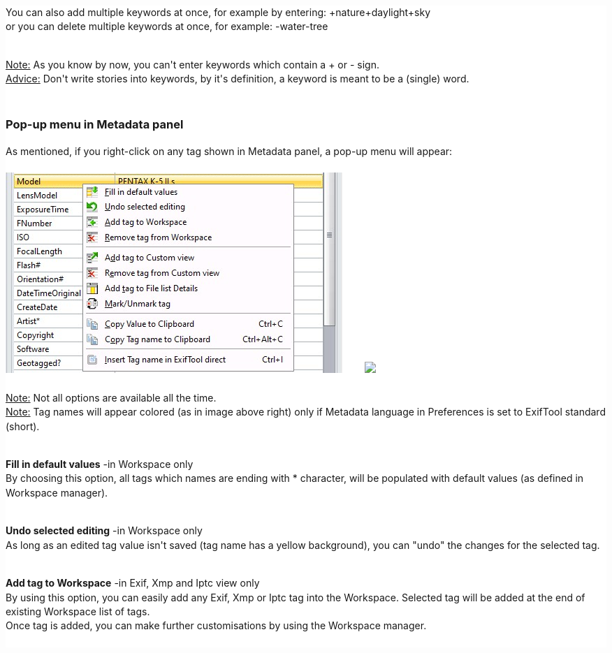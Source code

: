 You can also add multiple keywords at once, for example by entering: <font class="brown">+nature+daylight+sky</font><br>
or you can delete multiple keywords at once, for example: <font class="brown">-water-tree</font><br>
</li>
<br>
<u>Note:</u> As you know by now, you can't enter keywords which contain a + or - sign.<br>
<u>Advice:</u> Don't write stories into keywords, by it's definition, a keyword is meant to be a (single) word.<br>
<br>

<h3><a name="m_popup_meta">Pop-up menu in Metadata panel</a></h3>
As mentioned, if you right-click on any tag shown in <font class="blue">Metadata</font> panel, a pop-up menu will appear:<br>
<br>
<img src="ExifToolGUI_V6_files/metadataworkspacepopup.jpg">&nbsp;&nbsp;&nbsp;&nbsp;&nbsp;&nbsp;&nbsp;&nbsp;<img src="ExifToolGUI_V6_files/metadataworkspacemark.jpg"><br>
<br>
<u>Note:</u> Not all options are available all the time.<br>
<u>Note:</u> Tag names will appear colored (as in image above right) only if <font class="blue">Metadata language</font> in <font class="blue">Preferences</font> is set to <font class="blue">ExifTool standard (short)</font>.<br>
<br>

<b>Fill in default values</b> -in <font class="blue">Workspace</font> only<br>
By choosing this option, all tags which names are ending with <font class="red">*</font> character, will be populated with default values (as defined in <font class="blue">Workspace manager</font>).<br>
<br>

<b>Undo selected editing</b> -in <font class="blue">Workspace</font> only <br>
As long as an edited tag value isn't saved (tag name has a yellow background), you can "undo" the changes for the selected tag.<br>
<br>

<b>Add tag to Workspace</b> -in <font class="blue">Exif, Xmp</font> and <font class="blue">Iptc</font> view only<br>
By using this option, you can easily add any Exif, Xmp or Iptc tag into the <font class="blue">Workspace</font>. Selected tag will be added at the end of existing <font class="blue">Workspace</font> list of tags.<br>
Once tag is added, you can make further customisations by using the <font class="blue">Workspace manager</font>.<br>
<br>
